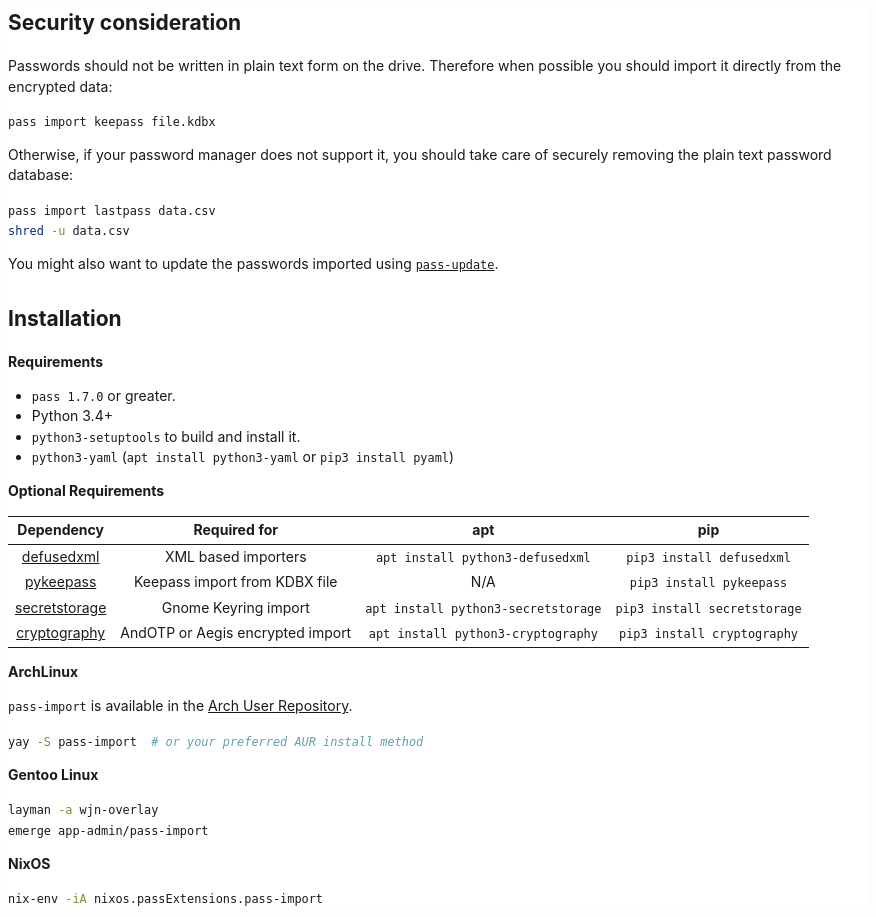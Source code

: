 ```yaml
```

## Security consideration

Passwords should not be written in plain text form on the drive.
Therefore when possible you should import it directly from the encrypted data:
```sh
pass import keepass file.kdbx
```

Otherwise, if your password manager does not support it, you should take care
of securely removing the plain text password database:
```sh
pass import lastpass data.csv
shred -u data.csv
```

You might also want to update the passwords imported using [`pass-update`][update].

## Installation

**Requirements**
* `pass 1.7.0` or greater.
* Python 3.4+
* `python3-setuptools` to build and install it.
* `python3-yaml` (`apt install python3-yaml` or `pip3 install pyaml`)

**Optional Requirements**

| **Dependency** | **Required for** | **apt** | **pip** |
|:--------------:|:----------------:|:-------:|:-------:|
| [defusedxml] | XML based importers | `apt install python3-defusedxml` | `pip3 install defusedxml` |
| [pykeepass] | Keepass import from KDBX file | N/A | `pip3 install pykeepass` |
| [secretstorage] | Gnome Keyring import | `apt install python3-secretstorage` | `pip3 install secretstorage` |
| [cryptography] | AndOTP or Aegis encrypted import | `apt install python3-cryptography` | `pip3 install cryptography` |

**ArchLinux**

`pass-import` is available in the [Arch User Repository][aur].
```sh
yay -S pass-import  # or your preferred AUR install method
```

**Gentoo Linux**
```sh
layman -a wjn-overlay
emerge app-admin/pass-import
```

**NixOS**
```sh
nix-env -iA nixos.passExtensions.pass-import
```


[keys]: https://pujol.io/keys
[aur]: https://aur.archlinux.org/packages/pass-import
[releases]: https://github.com/roddhjav/pass-import/releases
[keybase]: https://keybase.io/roddhjav
[update]: https://github.com/roddhjav/pass-update
[browserpass]: https://github.com/browserpass/browserpass-extension
[pass-otp]: https://github.com/tadfisher/pass-otp
[defusedxml]: https://github.com/tiran/defusedxml
[pyaml]: https://pyyaml.org/
[pykeepass]: https://github.com/pschmitt/pykeepass
[secretstorage]: https://secretstorage.readthedocs.io/en/latest/
[cryptography]: https://cryptography.io